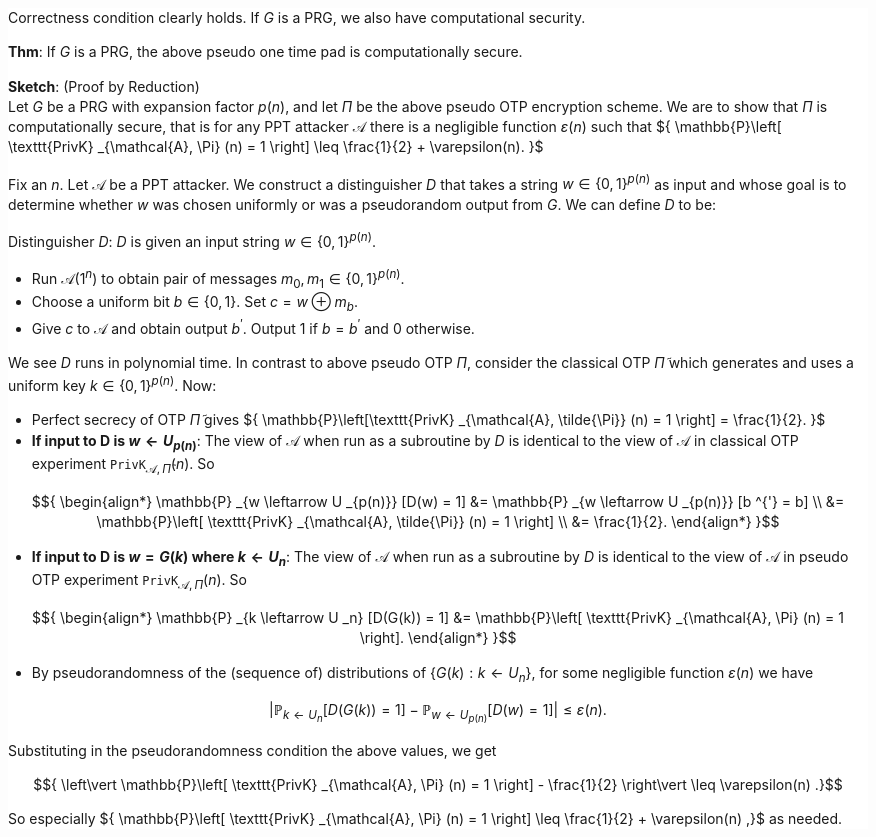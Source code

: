 Correctness condition clearly holds. If ${ G }$ is a PRG, we also have computational security. 

**Thm**: If ${ G }$ is a PRG, the above pseudo one time pad is computationally secure.   

**Sketch**: (Proof by Reduction)   
Let ${ G }$ be a PRG with expansion factor ${ p(n), }$ and let ${ \Pi }$ be the above pseudo OTP encryption scheme. We are to show that ${ \Pi }$ is computationally secure, that is for any PPT attacker ${ \mathcal{A} }$ there is a negligible function ${ \varepsilon(n) }$ such that ${ \mathbb{P}\left[ \texttt{PrivK} _{\mathcal{A}, \Pi} (n) = 1 \right] \leq \frac{1}{2} + \varepsilon(n). }$   

Fix an ${ n }$. Let ${ \mathcal{A} }$ be a PPT attacker. We construct a distinguisher ${ D }$ that takes a string ${ w \in \lbrace 0, 1 \rbrace ^{p(n)} }$ as input and whose goal is to determine whether ${ w }$ was chosen uniformly or was a pseudorandom output from ${ G .}$ We can define ${ D }$ to be: 

Distinguisher ${ D }$: 
${ D }$ is given an input string ${ w \in \lbrace 0, 1 \rbrace ^{p(n)} }.$ 
* Run ${ \mathcal{A}(1 ^n) }$ to obtain pair of messages ${ m _0, m _1 \in \lbrace 0, 1 \rbrace ^{p(n)} .}$ 
* Choose a uniform bit ${ b \in \lbrace 0, 1 \rbrace .}$ Set ${ c = w \oplus m _b .}$ 
* Give ${ c }$ to ${ \mathcal{A} }$ and obtain output ${ b ^{'} .}$ Output ${ 1 }$ if ${ b = b ^{'} }$ and ${ 0 }$ otherwise. 

We see ${ D }$ runs in polynomial time. In contrast to above pseudo OTP ${ \Pi ,}$ consider the classical OTP ${ \tilde{\Pi} }$ which generates and uses a uniform key ${ k \in \lbrace 0, 1 \rbrace ^{p(n)} .}$ Now: 

* Perfect secrecy of OTP ${ \tilde{\Pi} }$ gives ${ \mathbb{P}\left[\texttt{PrivK} _{\mathcal{A}, \tilde{\Pi}} (n) = 1 \right] = \frac{1}{2}. }$ 
* **If input to D is ${ w \leftarrow U _{p(n)} }$**: The view of ${ \mathcal{A} }$ when run as a subroutine by ${ D }$ is identical to the view of ${ \mathcal{A} }$ in classical OTP experiment ${ \texttt{PrivK} _{\mathcal{A}, \tilde{\Pi}} (n) .}$ So

$${ \begin{align*} \mathbb{P} _{w \leftarrow U _{p(n)}} [D(w) = 1] &= \mathbb{P} _{w \leftarrow U _{p(n)}} [b ^{'} = b] \\ &= \mathbb{P}\left[ \texttt{PrivK} _{\mathcal{A}, \tilde{\Pi}} (n) = 1 \right] \\ &= \frac{1}{2}.  \end{align*} }$$ 
 
* **If input to D is ${ w = G(k) }$ where ${ k \leftarrow U _n }$**: The view of ${ \mathcal{A} }$ when run as a subroutine by ${ D }$ is identical to the view of ${ \mathcal{A} }$ in pseudo OTP experiment ${ \texttt{PrivK} _{\mathcal{A}, \Pi} (n) .}$ So

$${ \begin{align*} \mathbb{P} _{k \leftarrow U _n} [D(G(k)) = 1] &= \mathbb{P}\left[ \texttt{PrivK} _{\mathcal{A}, \Pi}  (n) = 1 \right].  \end{align*}  }$$

* By pseudorandomness of the (sequence of) distributions of ${ \lbrace G(k) : k \leftarrow U _n \rbrace ,}$ for some negligible function ${ \varepsilon(n) }$ we have 

$${ \left\vert \mathbb{P} _{k \leftarrow U _n} [D(G(k)) = 1] - \mathbb{P} _{w \leftarrow U _{p(n)}} [D(w) = 1 ]  \right\vert \leq \varepsilon (n) . }$$  

Substituting in the pseudorandomness condition the above values, we get 

$${ \left\vert \mathbb{P}\left[ \texttt{PrivK} _{\mathcal{A}, \Pi}  (n) = 1 \right] - \frac{1}{2} \right\vert \leq \varepsilon(n) .}$$

So especially ${ \mathbb{P}\left[ \texttt{PrivK} _{\mathcal{A}, \Pi}  (n) = 1 \right] \leq \frac{1}{2} + \varepsilon(n)  ,}$ as needed. 
